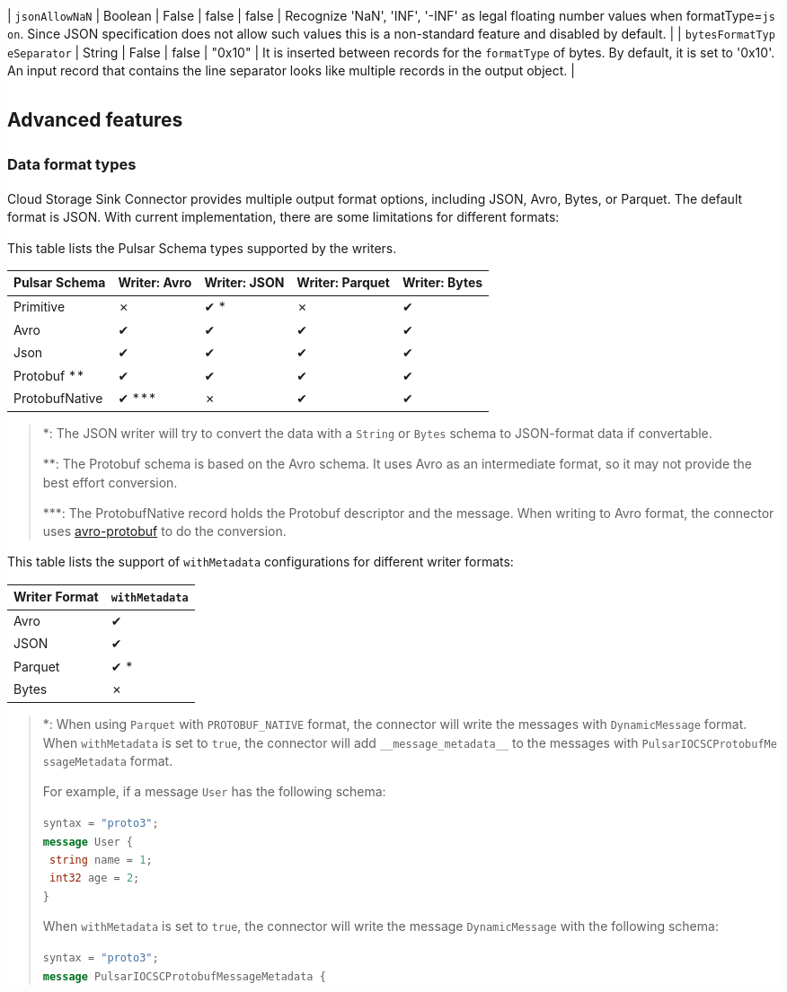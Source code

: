 | `jsonAllowNaN`                    | Boolean | False    | false     | false        | Recognize 'NaN', 'INF', '-INF' as legal floating number values when formatType=`json`. Since JSON specification does not allow such values this is a non-standard feature and disabled by default.                                                                                                                                                                                                                                                                                                 |
| `bytesFormatTypeSeparator`        | String  | False    | false     | "0x10"       | It is inserted between records for the `formatType` of bytes. By default, it is set to '0x10'. An input record that contains the line separator looks like multiple records in the output object.                                                                                                                                                                                                                                                                                                  |

## Advanced features

### Data format types

Cloud Storage Sink Connector provides multiple output format options, including JSON, Avro, Bytes, or Parquet. The default format is JSON.
With current implementation, there are some limitations for different formats:

This table lists the Pulsar Schema types supported by the writers.

| Pulsar Schema  | Writer: Avro | Writer: JSON | Writer: Parquet | Writer: Bytes |
|----------------|--------------|--------------|-----------------|---------------|
| Primitive      | ✗            | ✔ *          | ✗               | ✔             |
| Avro           | ✔            | ✔            | ✔               | ✔             |
| Json           | ✔            | ✔            | ✔               | ✔             |
| Protobuf **    | ✔            | ✔            | ✔               | ✔             |
| ProtobufNative | ✔ ***        | ✗            | ✔               | ✔             |

> *: The JSON writer will try to convert the data with a `String` or `Bytes` schema to JSON-format data if convertable.
>
> **: The Protobuf schema is based on the Avro schema. It uses Avro as an intermediate format, so it may not provide the best effort conversion.
>
> ***: The ProtobufNative record holds the Protobuf descriptor and the message. When writing to Avro format, the connector uses [avro-protobuf](https://github.com/apache/avro/tree/master/lang/java/protobuf) to do the conversion.

This table lists the support of `withMetadata` configurations for different writer formats:

| Writer Format | `withMetadata` |
|---------------|----------------|
| Avro          | ✔              |
| JSON          | ✔              |
| Parquet       | ✔ *            |
| Bytes         | ✗              |

> *: When using `Parquet` with `PROTOBUF_NATIVE` format, the connector will write the messages with `DynamicMessage` format. When `withMetadata` is set to `true`, the connector will add `__message_metadata__` to the messages with `PulsarIOCSCProtobufMessageMetadata` format.
>
> For example, if a message `User` has the following schema:
> ```protobuf
> syntax = "proto3";
> message User {
>  string name = 1;
>  int32 age = 2;
> }
> ```
>
> When `withMetadata` is set to `true`, the connector will write the message `DynamicMessage` with the following schema:
> ```protobuf
> syntax = "proto3";
> message PulsarIOCSCProtobufMessageMetadata {